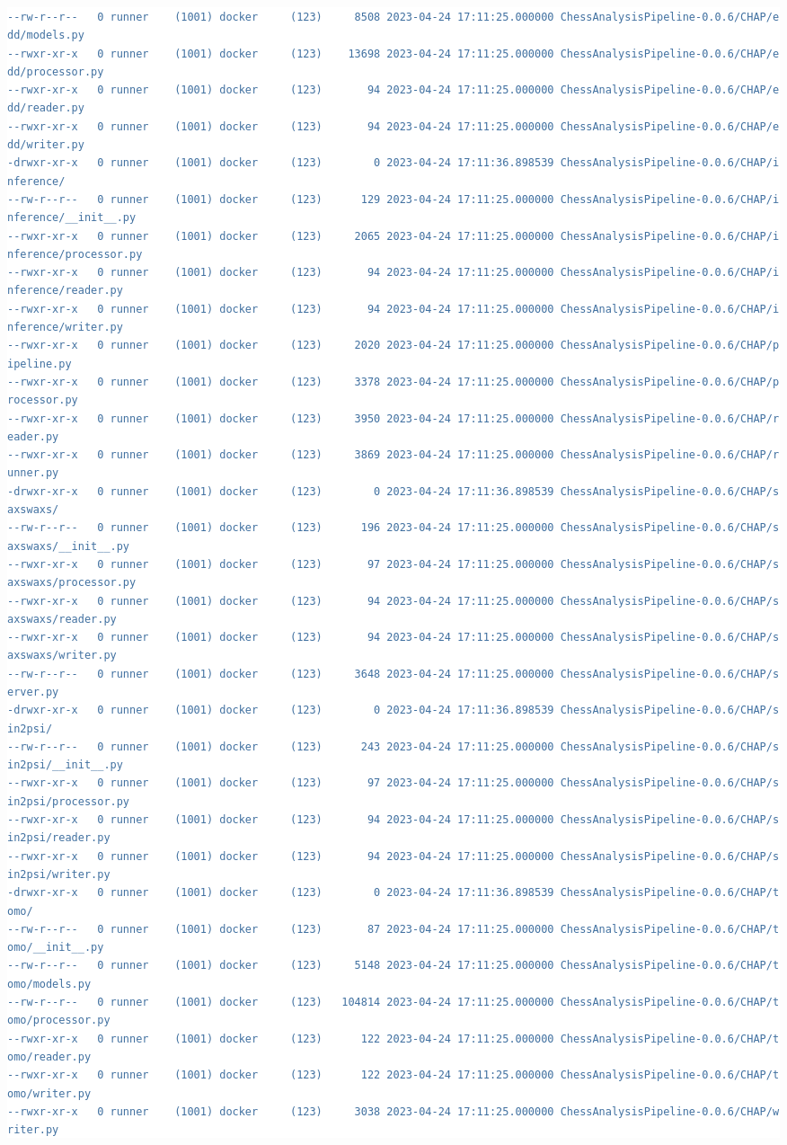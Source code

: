 ```diff
--rw-r--r--   0 runner    (1001) docker     (123)     8508 2023-04-24 17:11:25.000000 ChessAnalysisPipeline-0.0.6/CHAP/edd/models.py
--rwxr-xr-x   0 runner    (1001) docker     (123)    13698 2023-04-24 17:11:25.000000 ChessAnalysisPipeline-0.0.6/CHAP/edd/processor.py
--rwxr-xr-x   0 runner    (1001) docker     (123)       94 2023-04-24 17:11:25.000000 ChessAnalysisPipeline-0.0.6/CHAP/edd/reader.py
--rwxr-xr-x   0 runner    (1001) docker     (123)       94 2023-04-24 17:11:25.000000 ChessAnalysisPipeline-0.0.6/CHAP/edd/writer.py
-drwxr-xr-x   0 runner    (1001) docker     (123)        0 2023-04-24 17:11:36.898539 ChessAnalysisPipeline-0.0.6/CHAP/inference/
--rw-r--r--   0 runner    (1001) docker     (123)      129 2023-04-24 17:11:25.000000 ChessAnalysisPipeline-0.0.6/CHAP/inference/__init__.py
--rwxr-xr-x   0 runner    (1001) docker     (123)     2065 2023-04-24 17:11:25.000000 ChessAnalysisPipeline-0.0.6/CHAP/inference/processor.py
--rwxr-xr-x   0 runner    (1001) docker     (123)       94 2023-04-24 17:11:25.000000 ChessAnalysisPipeline-0.0.6/CHAP/inference/reader.py
--rwxr-xr-x   0 runner    (1001) docker     (123)       94 2023-04-24 17:11:25.000000 ChessAnalysisPipeline-0.0.6/CHAP/inference/writer.py
--rwxr-xr-x   0 runner    (1001) docker     (123)     2020 2023-04-24 17:11:25.000000 ChessAnalysisPipeline-0.0.6/CHAP/pipeline.py
--rwxr-xr-x   0 runner    (1001) docker     (123)     3378 2023-04-24 17:11:25.000000 ChessAnalysisPipeline-0.0.6/CHAP/processor.py
--rwxr-xr-x   0 runner    (1001) docker     (123)     3950 2023-04-24 17:11:25.000000 ChessAnalysisPipeline-0.0.6/CHAP/reader.py
--rwxr-xr-x   0 runner    (1001) docker     (123)     3869 2023-04-24 17:11:25.000000 ChessAnalysisPipeline-0.0.6/CHAP/runner.py
-drwxr-xr-x   0 runner    (1001) docker     (123)        0 2023-04-24 17:11:36.898539 ChessAnalysisPipeline-0.0.6/CHAP/saxswaxs/
--rw-r--r--   0 runner    (1001) docker     (123)      196 2023-04-24 17:11:25.000000 ChessAnalysisPipeline-0.0.6/CHAP/saxswaxs/__init__.py
--rwxr-xr-x   0 runner    (1001) docker     (123)       97 2023-04-24 17:11:25.000000 ChessAnalysisPipeline-0.0.6/CHAP/saxswaxs/processor.py
--rwxr-xr-x   0 runner    (1001) docker     (123)       94 2023-04-24 17:11:25.000000 ChessAnalysisPipeline-0.0.6/CHAP/saxswaxs/reader.py
--rwxr-xr-x   0 runner    (1001) docker     (123)       94 2023-04-24 17:11:25.000000 ChessAnalysisPipeline-0.0.6/CHAP/saxswaxs/writer.py
--rw-r--r--   0 runner    (1001) docker     (123)     3648 2023-04-24 17:11:25.000000 ChessAnalysisPipeline-0.0.6/CHAP/server.py
-drwxr-xr-x   0 runner    (1001) docker     (123)        0 2023-04-24 17:11:36.898539 ChessAnalysisPipeline-0.0.6/CHAP/sin2psi/
--rw-r--r--   0 runner    (1001) docker     (123)      243 2023-04-24 17:11:25.000000 ChessAnalysisPipeline-0.0.6/CHAP/sin2psi/__init__.py
--rwxr-xr-x   0 runner    (1001) docker     (123)       97 2023-04-24 17:11:25.000000 ChessAnalysisPipeline-0.0.6/CHAP/sin2psi/processor.py
--rwxr-xr-x   0 runner    (1001) docker     (123)       94 2023-04-24 17:11:25.000000 ChessAnalysisPipeline-0.0.6/CHAP/sin2psi/reader.py
--rwxr-xr-x   0 runner    (1001) docker     (123)       94 2023-04-24 17:11:25.000000 ChessAnalysisPipeline-0.0.6/CHAP/sin2psi/writer.py
-drwxr-xr-x   0 runner    (1001) docker     (123)        0 2023-04-24 17:11:36.898539 ChessAnalysisPipeline-0.0.6/CHAP/tomo/
--rw-r--r--   0 runner    (1001) docker     (123)       87 2023-04-24 17:11:25.000000 ChessAnalysisPipeline-0.0.6/CHAP/tomo/__init__.py
--rw-r--r--   0 runner    (1001) docker     (123)     5148 2023-04-24 17:11:25.000000 ChessAnalysisPipeline-0.0.6/CHAP/tomo/models.py
--rw-r--r--   0 runner    (1001) docker     (123)   104814 2023-04-24 17:11:25.000000 ChessAnalysisPipeline-0.0.6/CHAP/tomo/processor.py
--rwxr-xr-x   0 runner    (1001) docker     (123)      122 2023-04-24 17:11:25.000000 ChessAnalysisPipeline-0.0.6/CHAP/tomo/reader.py
--rwxr-xr-x   0 runner    (1001) docker     (123)      122 2023-04-24 17:11:25.000000 ChessAnalysisPipeline-0.0.6/CHAP/tomo/writer.py
--rwxr-xr-x   0 runner    (1001) docker     (123)     3038 2023-04-24 17:11:25.000000 ChessAnalysisPipeline-0.0.6/CHAP/writer.py
```